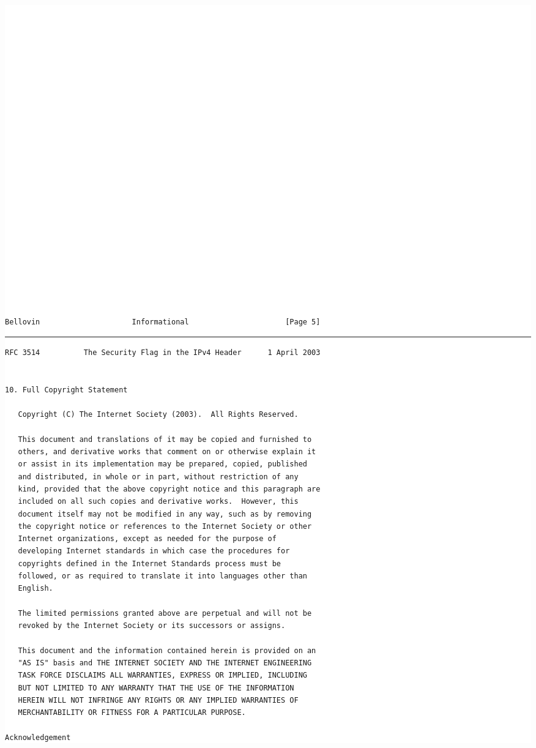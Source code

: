 ``` newpage

























Bellovin                     Informational                      [Page 5]
```

------------------------------------------------------------------------

``` newpage
RFC 3514          The Security Flag in the IPv4 Header      1 April 2003


10. Full Copyright Statement

   Copyright (C) The Internet Society (2003).  All Rights Reserved.

   This document and translations of it may be copied and furnished to
   others, and derivative works that comment on or otherwise explain it
   or assist in its implementation may be prepared, copied, published
   and distributed, in whole or in part, without restriction of any
   kind, provided that the above copyright notice and this paragraph are
   included on all such copies and derivative works.  However, this
   document itself may not be modified in any way, such as by removing
   the copyright notice or references to the Internet Society or other
   Internet organizations, except as needed for the purpose of
   developing Internet standards in which case the procedures for
   copyrights defined in the Internet Standards process must be
   followed, or as required to translate it into languages other than
   English.

   The limited permissions granted above are perpetual and will not be
   revoked by the Internet Society or its successors or assigns.

   This document and the information contained herein is provided on an
   "AS IS" basis and THE INTERNET SOCIETY AND THE INTERNET ENGINEERING
   TASK FORCE DISCLAIMS ALL WARRANTIES, EXPRESS OR IMPLIED, INCLUDING
   BUT NOT LIMITED TO ANY WARRANTY THAT THE USE OF THE INFORMATION
   HEREIN WILL NOT INFRINGE ANY RIGHTS OR ANY IMPLIED WARRANTIES OF
   MERCHANTABILITY OR FITNESS FOR A PARTICULAR PURPOSE.

Acknowledgement

```